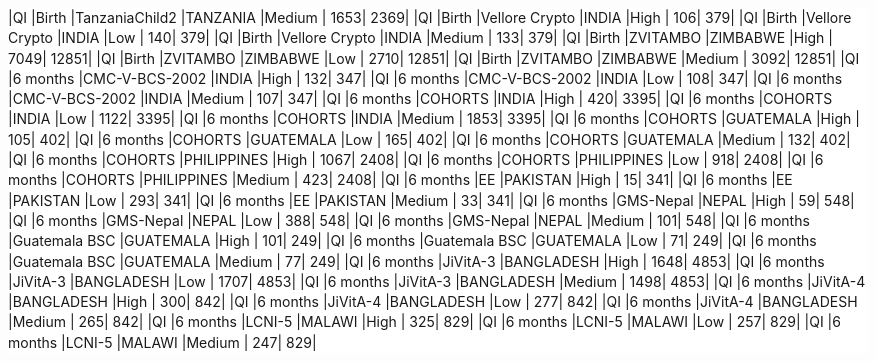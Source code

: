 |QI      |Birth     |TanzaniaChild2 |TANZANIA     |Medium   |   1653|  2369|
|QI      |Birth     |Vellore Crypto |INDIA        |High     |    106|   379|
|QI      |Birth     |Vellore Crypto |INDIA        |Low      |    140|   379|
|QI      |Birth     |Vellore Crypto |INDIA        |Medium   |    133|   379|
|QI      |Birth     |ZVITAMBO       |ZIMBABWE     |High     |   7049| 12851|
|QI      |Birth     |ZVITAMBO       |ZIMBABWE     |Low      |   2710| 12851|
|QI      |Birth     |ZVITAMBO       |ZIMBABWE     |Medium   |   3092| 12851|
|QI      |6 months  |CMC-V-BCS-2002 |INDIA        |High     |    132|   347|
|QI      |6 months  |CMC-V-BCS-2002 |INDIA        |Low      |    108|   347|
|QI      |6 months  |CMC-V-BCS-2002 |INDIA        |Medium   |    107|   347|
|QI      |6 months  |COHORTS        |INDIA        |High     |    420|  3395|
|QI      |6 months  |COHORTS        |INDIA        |Low      |   1122|  3395|
|QI      |6 months  |COHORTS        |INDIA        |Medium   |   1853|  3395|
|QI      |6 months  |COHORTS        |GUATEMALA    |High     |    105|   402|
|QI      |6 months  |COHORTS        |GUATEMALA    |Low      |    165|   402|
|QI      |6 months  |COHORTS        |GUATEMALA    |Medium   |    132|   402|
|QI      |6 months  |COHORTS        |PHILIPPINES  |High     |   1067|  2408|
|QI      |6 months  |COHORTS        |PHILIPPINES  |Low      |    918|  2408|
|QI      |6 months  |COHORTS        |PHILIPPINES  |Medium   |    423|  2408|
|QI      |6 months  |EE             |PAKISTAN     |High     |     15|   341|
|QI      |6 months  |EE             |PAKISTAN     |Low      |    293|   341|
|QI      |6 months  |EE             |PAKISTAN     |Medium   |     33|   341|
|QI      |6 months  |GMS-Nepal      |NEPAL        |High     |     59|   548|
|QI      |6 months  |GMS-Nepal      |NEPAL        |Low      |    388|   548|
|QI      |6 months  |GMS-Nepal      |NEPAL        |Medium   |    101|   548|
|QI      |6 months  |Guatemala BSC  |GUATEMALA    |High     |    101|   249|
|QI      |6 months  |Guatemala BSC  |GUATEMALA    |Low      |     71|   249|
|QI      |6 months  |Guatemala BSC  |GUATEMALA    |Medium   |     77|   249|
|QI      |6 months  |JiVitA-3       |BANGLADESH   |High     |   1648|  4853|
|QI      |6 months  |JiVitA-3       |BANGLADESH   |Low      |   1707|  4853|
|QI      |6 months  |JiVitA-3       |BANGLADESH   |Medium   |   1498|  4853|
|QI      |6 months  |JiVitA-4       |BANGLADESH   |High     |    300|   842|
|QI      |6 months  |JiVitA-4       |BANGLADESH   |Low      |    277|   842|
|QI      |6 months  |JiVitA-4       |BANGLADESH   |Medium   |    265|   842|
|QI      |6 months  |LCNI-5         |MALAWI       |High     |    325|   829|
|QI      |6 months  |LCNI-5         |MALAWI       |Low      |    257|   829|
|QI      |6 months  |LCNI-5         |MALAWI       |Medium   |    247|   829|